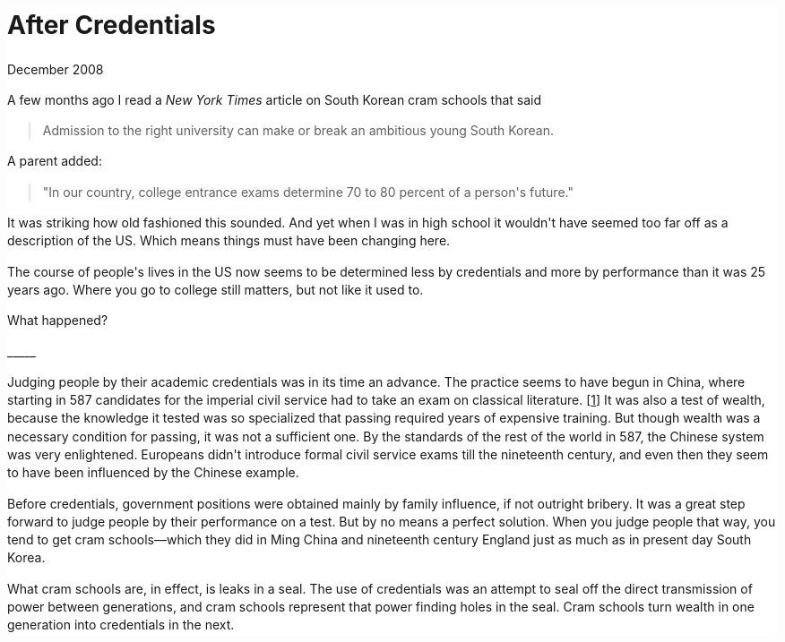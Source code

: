 # After Credentials

December 2008  
  
A few months ago I read a *New York Times* article on South
Korean cram schools that said 
> 
>  Admission to the right university can make or break an ambitious
>  young South Korean.
> 

 A parent added: 
> 
>  "In our country, college entrance exams determine 70 to 80 percent
>  of a person's future."
> 

 It was striking how old fashioned this sounded. And
yet when I was in high school it wouldn't have seemed too far off
as a description of the US. Which means things must have been
changing here.  
  
The course of people's lives in the US now seems to be determined
less by credentials and more by performance than it was 25 years
ago. Where you go to college still matters, but not like it used
to.  
  
What happened?  
  
\_\_\_\_\_  
  
Judging people by their academic credentials was in its time an
advance. The practice seems to have begun in China, where starting
in 587 candidates for the imperial civil service had to take an
exam on classical literature. [[1](#f1n)] It was also a test of wealth,
because the knowledge it tested was so specialized that passing
required years of expensive training. But though wealth was a
necessary condition for passing, it was not a sufficient one. By
the standards of the rest of the world in 587, the Chinese system
was very enlightened. Europeans didn't introduce formal civil
service exams till the nineteenth century, and even then they seem
to have been influenced by the Chinese example.  
  
Before credentials, government positions were obtained mainly by
family influence, if not outright bribery. It was a great step
forward to judge people by their performance on a test. But by no
means a perfect solution. When you judge people that way, you tend
to get cram schools—which they did in Ming China and nineteenth
century England just as much as in present day South Korea.  
  
What cram schools are, in effect, is leaks in a seal. The use of
credentials
was an attempt to seal off the direct transmission of power between
generations, and cram schools represent that power finding holes
in the seal. Cram schools turn wealth in one generation into
credentials in the next.  
  